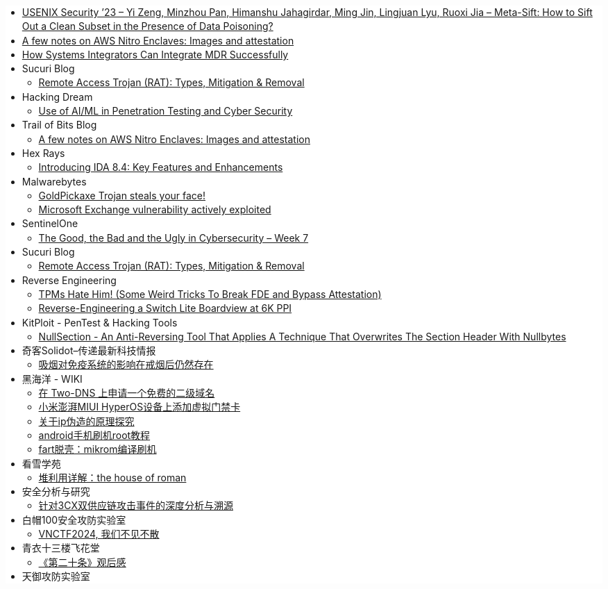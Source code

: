   - [USENIX Security ’23 – Yi Zeng, Minzhou Pan, Himanshu Jahagirdar, Ming Jin, Lingjuan Lyu, Ruoxi Jia – Meta-Sift: How to Sift Out a Clean Subset in the Presence of Data Poisoning?](https://securityboulevard.com/2024/02/usenix-security-23-yi-zeng-minzhou-pan-himanshu-jahagirdar-ming-jin-lingjuan-lyu-ruoxi-jia-meta-sift-how-to-sift-out-a-clean-subset-in-the-presence-of-data-poisoning/)
  - [A few notes on AWS Nitro Enclaves: Images and attestation](https://securityboulevard.com/2024/02/a-few-notes-on-aws-nitro-enclaves-images-and-attestation/)
  - [How Systems Integrators Can Integrate MDR Successfully](https://securityboulevard.com/2024/02/how-systems-integrators-can-integrate-mdr-successfully/)
- Sucuri Blog
  - [Remote Access Trojan (RAT): Types, Mitigation & Removal](https://blog.sucuri.net/2024/02/remote-access-trojan-rat-types-mitigation-removal.html)
- Hacking Dream
  - [Use of AI/ML in Penetration Testing and Cyber Security](https://www.hackingdream.net/2024/02/use-of-aiml-in-penetration-testing-and.html)
- Trail of Bits Blog
  - [A few notes on AWS Nitro Enclaves: Images and attestation](https://blog.trailofbits.com/2024/02/16/a-few-notes-on-aws-nitro-enclaves-images-and-attestation/)
- Hex Rays
  - [Introducing IDA 8.4: Key Features and Enhancements](https://hex-rays.com/blog/introducing-ida-8-4-key-features-and-enhancements/)
- Malwarebytes
  - [GoldPickaxe Trojan steals your face!](https://www.malwarebytes.com/blog/news/2024/02/goldpickaxe-trojan-steals-your-face)
  - [Microsoft Exchange vulnerability actively exploited](https://www.malwarebytes.com/blog/news/2024/02/microsoft-exchange-vulnerability-actively-exploited)
- SentinelOne
  - [The Good, the Bad and the Ugly in Cybersecurity – Week 7](https://www.sentinelone.com/blog/the-good-the-bad-and-the-ugly-in-cybersecurity-week-7-5/)
- Sucuri Blog
  - [Remote Access Trojan (RAT): Types, Mitigation & Removal](https://blog.sucuri.net/2024/02/remote-access-trojan-rat-types-mitigation-removal.html)
- Reverse Engineering
  - [TPMs Hate Him! (Some Weird Tricks To Break FDE and Bypass Attestation)](https://www.reddit.com/r/ReverseEngineering/comments/1asfs69/tpms_hate_him_some_weird_tricks_to_break_fde_and/)
  - [Reverse-Engineering a Switch Lite Boardview at 6K PPI](https://www.reddit.com/r/ReverseEngineering/comments/1as69rn/reverseengineering_a_switch_lite_boardview_at_6k/)
- KitPloit - PenTest &amp; Hacking Tools
  - [NullSection - An Anti-Reversing Tool That Applies A Technique That Overwrites The Section Header With Nullbytes](http://www.kitploit.com/2024/02/nullsection-anti-reversing-tool-that.html)
- 奇客Solidot–传递最新科技情报
  - [吸烟对免疫系统的影响在戒烟后仍然存在](https://www.solidot.org/story?sid=77362)
- 黑海洋 - WIKI
  - [在 Two-DNS 上申请一个免费的二级域名](https://blog.upx8.com/4053)
  - [小米澎湃MIUI HyperOS设备上添加虚拟门禁卡](https://blog.upx8.com/4052)
  - [关于ip伪造的原理探究](https://blog.upx8.com/4051)
  - [android手机刷机root教程](https://blog.upx8.com/4050)
  - [fart脱壳：mikrom编译刷机](https://blog.upx8.com/4049)
- 看雪学苑
  - [堆利用详解：the house of roman](https://mp.weixin.qq.com/s?__biz=MjM5NTc2MDYxMw==&mid=2458542085&idx=1&sn=767ec27645d8c58e625c5ea334d2e8e2&chksm=b18d508f86fad999491598f660d75cdd32003e330b83c2cda07311ae705d2c6a7783cdb239f0&scene=58&subscene=0#rd)
- 安全分析与研究
  - [针对3CX双供应链攻击事件的深度分析与溯源](https://mp.weixin.qq.com/s?__biz=MzA4ODEyODA3MQ==&mid=2247487918&idx=1&sn=59d19f5f6d661a744827a6d2819e823b&chksm=902fbe86a758379099e703a80ce16e7e36955bfcfc5c105dbbc934b11604a28b028f61f62ef4&scene=58&subscene=0#rd)
- 白帽100安全攻防实验室
  - [VNCTF2024, 我们不见不散](https://mp.weixin.qq.com/s?__biz=MzIxMDYyNTk3Nw==&mid=2247514835&idx=1&sn=796a240586f8958c1543ed0d0fbdb1b9&chksm=97634e05a014c713d527e4c411b23b92e77d87799774f072246c757263c6b3991316ffca8502&scene=58&subscene=0#rd)
- 青衣十三楼飞花堂
  - [《第二十条》观后感](https://mp.weixin.qq.com/s?__biz=MzUzMjQyMDE3Ng==&mid=2247487156&idx=1&sn=f3d50e6c546db3e23903f5861ab7c85e&chksm=fab2cd8bcdc5449d3bfcceb57b66181efd96905754eddedf1e6247f0c1c75549fb21415d803a&scene=58&subscene=0#rd)
- 天御攻防实验室